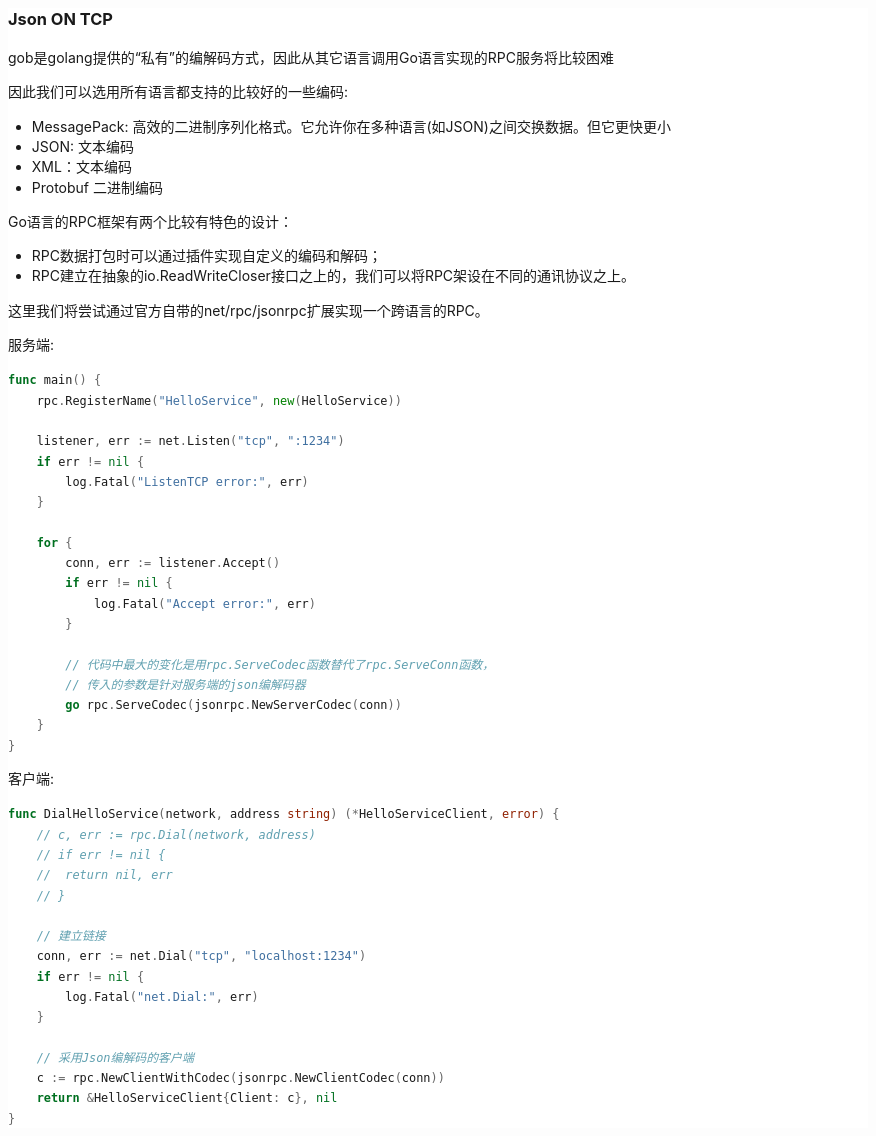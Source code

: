 ### Json ON TCP

gob是golang提供的“私有”的编解码方式，因此从其它语言调用Go语言实现的RPC服务将比较困难

因此我们可以选用所有语言都支持的比较好的一些编码:
+ MessagePack: 高效的二进制序列化格式。它允许你在多种语言(如JSON)之间交换数据。但它更快更小
+ JSON: 文本编码
+ XML：文本编码
+ Protobuf 二进制编码

Go语言的RPC框架有两个比较有特色的设计：
+ RPC数据打包时可以通过插件实现自定义的编码和解码；
+ RPC建立在抽象的io.ReadWriteCloser接口之上的，我们可以将RPC架设在不同的通讯协议之上。

这里我们将尝试通过官方自带的net/rpc/jsonrpc扩展实现一个跨语言的RPC。

服务端:
```go
func main() {
    rpc.RegisterName("HelloService", new(HelloService))

    listener, err := net.Listen("tcp", ":1234")
    if err != nil {
        log.Fatal("ListenTCP error:", err)
    }

    for {
        conn, err := listener.Accept()
        if err != nil {
            log.Fatal("Accept error:", err)
        }

		// 代码中最大的变化是用rpc.ServeCodec函数替代了rpc.ServeConn函数，
		// 传入的参数是针对服务端的json编解码器
        go rpc.ServeCodec(jsonrpc.NewServerCodec(conn))
    }
}
```

客户端:

```go
func DialHelloService(network, address string) (*HelloServiceClient, error) {
	// c, err := rpc.Dial(network, address)
	// if err != nil {
	// 	return nil, err
	// }

	// 建立链接
	conn, err := net.Dial("tcp", "localhost:1234")
	if err != nil {
		log.Fatal("net.Dial:", err)
	}

	// 采用Json编解码的客户端
	c := rpc.NewClientWithCodec(jsonrpc.NewClientCodec(conn))
	return &HelloServiceClient{Client: c}, nil
}
```
